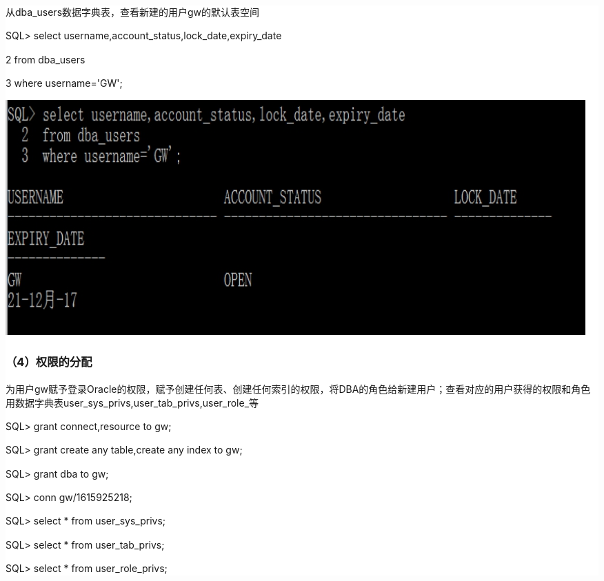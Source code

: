  从dba_users数据字典表，查看新建的用户gw的默认表空间

SQL> select username,account_status,lock_date,expiry_date

 2  from dba_users

 3  where username='GW';

![img](test6-image/wps77.jpg) 

### （4）权限的分配

为用户gw赋予登录Oracle的权限，赋予创建任何表、创建任何索引的权限，将DBA的角色给新建用户；查看对应的用户获得的权限和角色用数据字典表user_sys_privs,user_tab_privs,user_role_等

  SQL> grant connect,resource to gw;

SQL> grant create any table,create any index to gw;

SQL> grant dba to gw;

SQL> conn gw/1615925218;

SQL> select * from user_sys_privs;

SQL> select * from user_tab_privs;

SQL> select * from user_role_privs;
